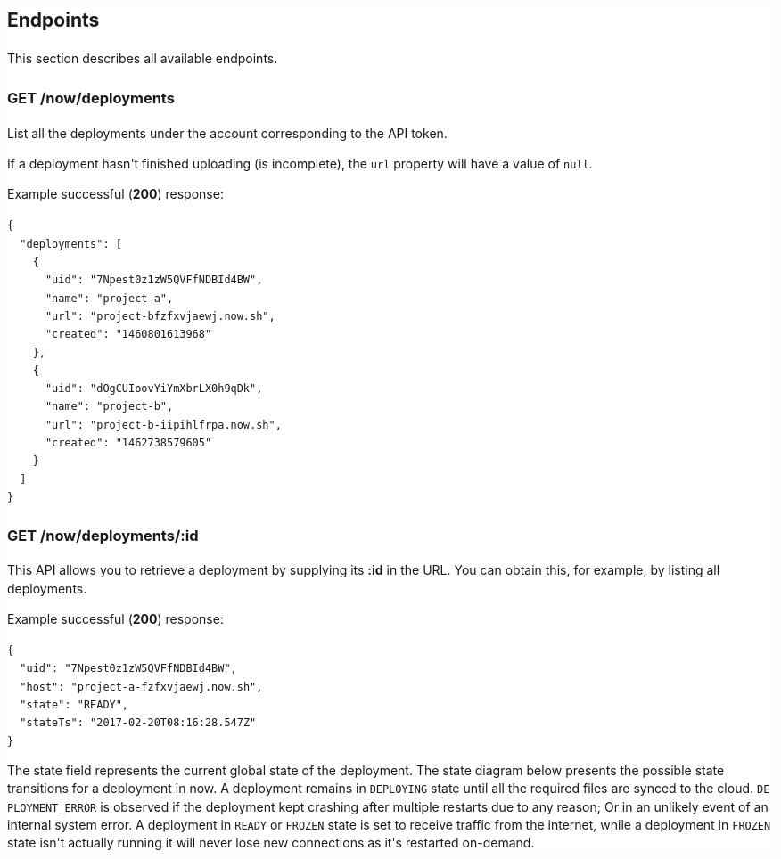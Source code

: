 ## Endpoints

This section describes all available endpoints.

### GET /now/deployments

List all the deployments under the account corresponding to the API token.

If a deployment hasn't finished uploading (is incomplete), the `url` property
will have a value of `null`.

Example successful (**200**) response:

```
{
  "deployments": [
    {
      "uid": "7Npest0z1zW5QVFfNDBId4BW",
      "name": "project-a",
      "url": "project-bfzfxvjaewj.now.sh",
      "created": "1460801613968"
    },
    {
      "uid": "dOgCUIoovYiYmXbrLX0h9qDk",
      "name": "project-b",
      "url": "project-b-iipihlfrpa.now.sh",
      "created": "1462738579605"
    }
  ]
}
```

### GET /now/deployments/:id

This API allows you to retrieve a deployment by supplying its **:id** in the
URL. You can obtain this, for example, by listing all deployments.

Example successful (**200**) response:

```
{
  "uid": "7Npest0z1zW5QVFfNDBId4BW",
  "host": "project-a-fzfxvjaewj.now.sh",
  "state": "READY",
  "stateTs": "2017-02-20T08:16:28.547Z"
}
```

The state field represents the current global state of the deployment. The state
diagram below presents the possible state transitions for a deployment in now. A
deployment remains in `DEPLOYING` state until all the required files are synced
to the cloud. `DEPLOYMENT_ERROR` is observed if the deployment kept crashing
after multiple restarts due to any reason; Or in an unlikely event of an
internal system error. A deployment in `READY` or `FROZEN` state is set to
receive traffic from the internet, while a deployment in `FROZEN` state isn't
actually running it will never lose new connections as it's restarted on-demand.

